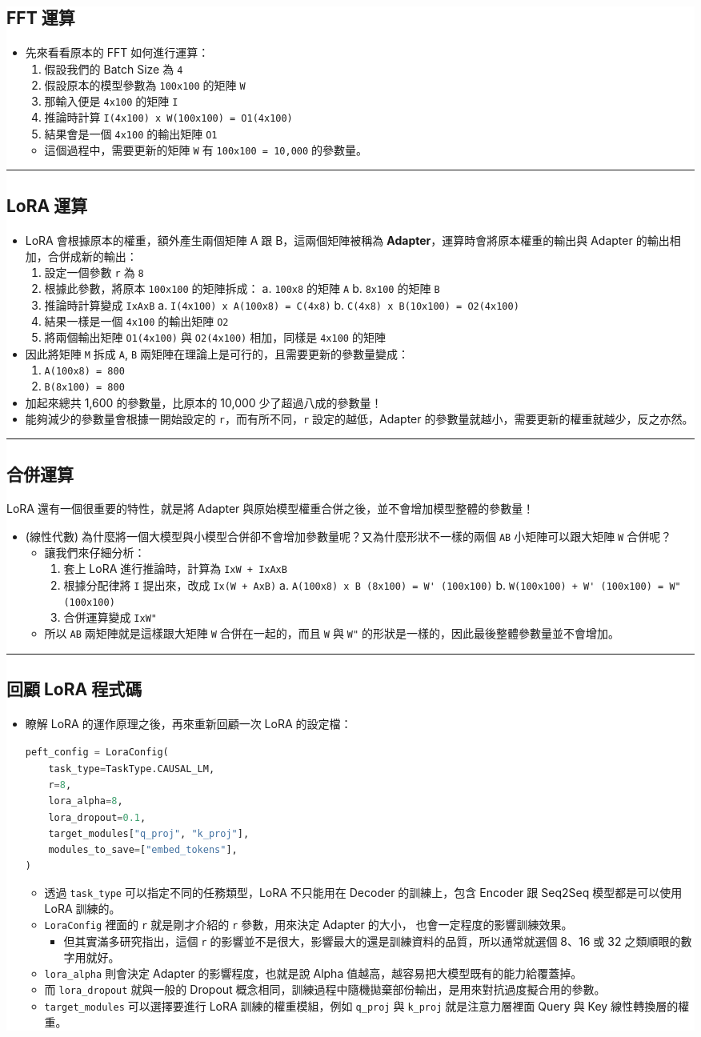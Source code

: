 ## FFT 運算
* 先來看看原本的 FFT 如何進行運算：
    1. 假設我們的 Batch Size 為 `4`
    2. 假設原本的模型參數為 `100x100` 的矩陣 `W`
    3. 那輸入便是 `4x100` 的矩陣 `I`
    4. 推論時計算 `I(4x100) x W(100x100) = O1(4x100)`
    5. 結果會是一個 `4x100` 的輸出矩陣 `O1`
    * 這個過程中，需要更新的矩陣 `W` 有 `100x100 = 10,000` 的參數量。

---

## LoRA 運算
* LoRA 會根據原本的權重，額外產生兩個矩陣 A 跟 B，這兩個矩陣被稱為 **Adapter**，運算時會將原本權重的輸出與 Adapter 的輸出相加，合併成新的輸出：
    1. 設定一個參數 `r` 為 `8`
    2. 根據此參數，將原本 `100x100` 的矩陣拆成：
        a. `100x8` 的矩陣 `A`
        b. `8x100` 的矩陣 `B`
    3. 推論時計算變成 `IxAxB`
        a. `I(4x100) x A(100x8) = C(4x8)`
        b. `C(4x8) x B(10x100) = O2(4x100)`
    4. 結果一樣是一個 `4x100` 的輸出矩陣 `O2`
    5. 將兩個輸出矩陣 `O1(4x100)` 與 `O2(4x100)` 相加，同樣是 `4x100` 的矩陣
* 因此將矩陣 `M` 拆成 `A`, `B` 兩矩陣在理論上是可行的，且需要更新的參數量變成：
    1. `A(100x8) = 800`
    2. `B(8x100) = 800`
* 加起來總共 1,600 的參數量，比原本的 10,000 少了超過八成的參數量！
* 能夠減少的參數量會根據一開始設定的 `r`，而有所不同，`r` 設定的越低，Adapter 的參數量就越小，需要更新的權重就越少，反之亦然。

---

## 合併運算
LoRA 還有一個很重要的特性，就是將 Adapter 與原始模型權重合併之後，並不會增加模型整體的參數量！
* (線性代數) 為什麼將一個大模型與小模型合併卻不會增加參數量呢？又為什麼形狀不一樣的兩個 `AB` 小矩陣可以跟大矩陣 `W` 合併呢？
    * 讓我們來仔細分析：
        1. 套上 LoRA 進行推論時，計算為 `IxW + IxAxB`
        2. 根據分配律將 `I` 提出來，改成 `Ix(W + AxB)`
            a. `A(100x8) x B (8x100) = W' (100x100)`
            b. `W(100x100) + W' (100x100) = W" (100x100)`
        3. 合併運算變成 `IxW"`
    * 所以 `AB` 兩矩陣就是這樣跟大矩陣 `W` 合併在一起的，而且 `W` 與 `W"` 的形狀是一樣的，因此最後整體參數量並不會增加。

---

## 回顧 LoRA 程式碼
* 瞭解 LoRA 的運作原理之後，再來重新回顧一次 LoRA 的設定檔：
    ```python
    peft_config = LoraConfig(
        task_type=TaskType.CAUSAL_LM,
        r=8,
        lora_alpha=8,
        lora_dropout=0.1,
        target_modules["q_proj", "k_proj"],
        modules_to_save=["embed_tokens"],
    )
    ```
    * 透過 `task_type` 可以指定不同的任務類型，LoRA 不只能用在 Decoder 的訓練上，包含 Encoder 跟 Seq2Seq 模型都是可以使用 LoRA 訓練的。
    * `LoraConfig` 裡面的 `r` 就是剛才介紹的 `r` 參數，用來決定 Adapter 的大小， 也會一定程度的影響訓練效果。
        * 但其實滿多研究指出，這個 `r` 的影響並不是很大，影響最大的還是訓練資料的品質，所以通常就選個 8、16 或 32 之類順眼的數字用就好。
    * `lora_alpha` 則會決定 Adapter 的影響程度，也就是說 Alpha 值越高，越容易把大模型既有的能力給覆蓋掉。
    * 而 `lora_dropout` 就與一般的 Dropout 概念相同，訓練過程中隨機拋棄部份輸出，是用來對抗過度擬合用的參數。
    * `target_modules` 可以選擇要進行 LoRA 訓練的權重模組，例如 `q_proj` 與 `k_proj` 就是注意力層裡面 Query 與 Key 線性轉換層的權重。
